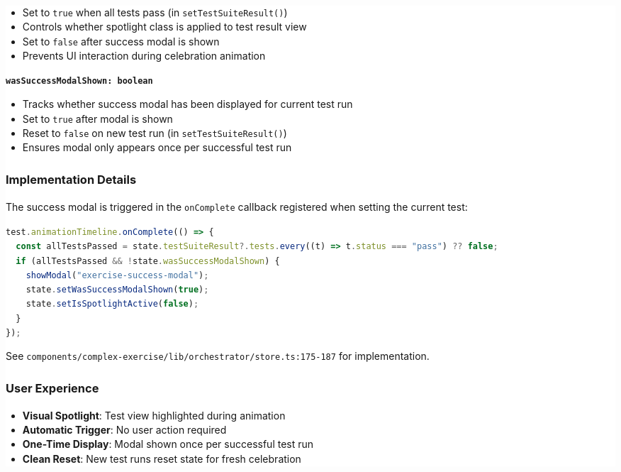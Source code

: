 - Set to `true` when all tests pass (in `setTestSuiteResult()`)
- Controls whether spotlight class is applied to test result view
- Set to `false` after success modal is shown
- Prevents UI interaction during celebration animation

**`wasSuccessModalShown: boolean`**

- Tracks whether success modal has been displayed for current test run
- Set to `true` after modal is shown
- Reset to `false` on new test run (in `setTestSuiteResult()`)
- Ensures modal only appears once per successful test run

### Implementation Details

The success modal is triggered in the `onComplete` callback registered when setting the current test:

```typescript
test.animationTimeline.onComplete(() => {
  const allTestsPassed = state.testSuiteResult?.tests.every((t) => t.status === "pass") ?? false;
  if (allTestsPassed && !state.wasSuccessModalShown) {
    showModal("exercise-success-modal");
    state.setWasSuccessModalShown(true);
    state.setIsSpotlightActive(false);
  }
});
```

See `components/complex-exercise/lib/orchestrator/store.ts:175-187` for implementation.

### User Experience

- **Visual Spotlight**: Test view highlighted during animation
- **Automatic Trigger**: No user action required
- **One-Time Display**: Modal shown once per successful test run
- **Clean Reset**: New test runs reset state for fresh celebration
